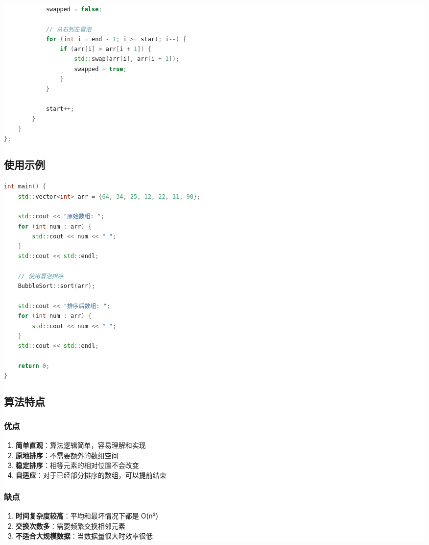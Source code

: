 ```cpp
            swapped = false;
            
            // 从右到左冒泡
            for (int i = end - 1; i >= start; i--) {
                if (arr[i] > arr[i + 1]) {
                    std::swap(arr[i], arr[i + 1]);
                    swapped = true;
                }
            }
            
            start++;
        }
    }
};
```

## 使用示例

```cpp
int main() {
    std::vector<int> arr = {64, 34, 25, 12, 22, 11, 90};
    
    std::cout << "原始数组: ";
    for (int num : arr) {
        std::cout << num << " ";
    }
    std::cout << std::endl;
    
    // 使用冒泡排序
    BubbleSort::sort(arr);
    
    std::cout << "排序后数组: ";
    for (int num : arr) {
        std::cout << num << " ";
    }
    std::cout << std::endl;
    
    return 0;
}
```

## 算法特点

### 优点
1. **简单直观**：算法逻辑简单，容易理解和实现
2. **原地排序**：不需要额外的数组空间
3. **稳定排序**：相等元素的相对位置不会改变
4. **自适应**：对于已经部分排序的数组，可以提前结束

### 缺点
1. **时间复杂度较高**：平均和最坏情况下都是 O(n²)
2. **交换次数多**：需要频繁交换相邻元素
3. **不适合大规模数据**：当数据量很大时效率很低

